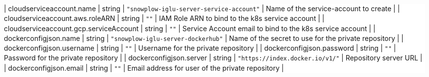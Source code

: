 | cloudserviceaccount.name                    | string | `"snowplow-iglu-server-service-account"` | Name of the service-account to create                                              |
| cloudserviceaccount.aws.roleARN             | string | `""`                                     | IAM Role ARN to bind to the k8s service account                                    |
| cloudserviceaccount.gcp.serviceAccount      | string | `""`                                     | Service Account email to bind to the k8s service account                           |
| dockerconfigjson.name                       | string | `"snowplow-iglu-server-dockerhub"`       | Name of the secret to use for the private repository                               |
| dockerconfigjson.username                   | string | `""`                                     | Username for the private repository                                                |
| dockerconfigjson.password                   | string | `""`                                     | Password for the private repository                                                |
| dockerconfigjson.server                     | string | `"https://index.docker.io/v1/"`          | Repository server URL                                                              |
| dockerconfigjson.email                      | string | `""`                                     | Email address for user of the private repository                                   |
